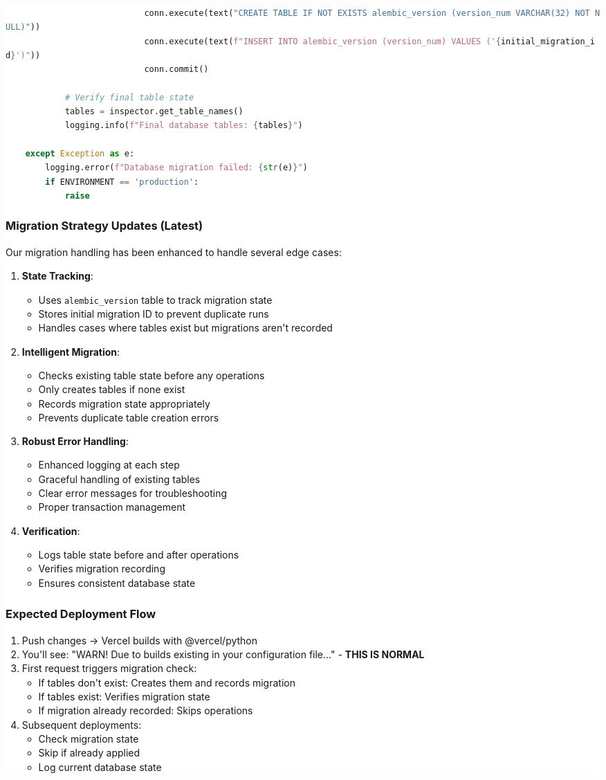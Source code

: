 ```python
                            conn.execute(text("CREATE TABLE IF NOT EXISTS alembic_version (version_num VARCHAR(32) NOT NULL)"))
                            conn.execute(text(f"INSERT INTO alembic_version (version_num) VALUES ('{initial_migration_id}')"))
                            conn.commit()
            
            # Verify final table state
            tables = inspector.get_table_names()
            logging.info(f"Final database tables: {tables}")
        
    except Exception as e:
        logging.error(f"Database migration failed: {str(e)}")
        if ENVIRONMENT == 'production':
            raise
```

### Migration Strategy Updates (Latest)

Our migration handling has been enhanced to handle several edge cases:

1. **State Tracking**:
   - Uses `alembic_version` table to track migration state
   - Stores initial migration ID to prevent duplicate runs
   - Handles cases where tables exist but migrations aren't recorded

2. **Intelligent Migration**:
   - Checks existing table state before any operations
   - Only creates tables if none exist
   - Records migration state appropriately
   - Prevents duplicate table creation errors

3. **Robust Error Handling**:
   - Enhanced logging at each step
   - Graceful handling of existing tables
   - Clear error messages for troubleshooting
   - Proper transaction management

4. **Verification**:
   - Logs table state before and after operations
   - Verifies migration recording
   - Ensures consistent database state

### Expected Deployment Flow
1. Push changes → Vercel builds with @vercel/python
2. You'll see: "WARN! Due to builds existing in your configuration file..." - **THIS IS NORMAL**
3. First request triggers migration check:
   - If tables don't exist: Creates them and records migration
   - If tables exist: Verifies migration state
   - If migration already recorded: Skips operations
4. Subsequent deployments:
   - Check migration state
   - Skip if already applied
   - Log current database state

